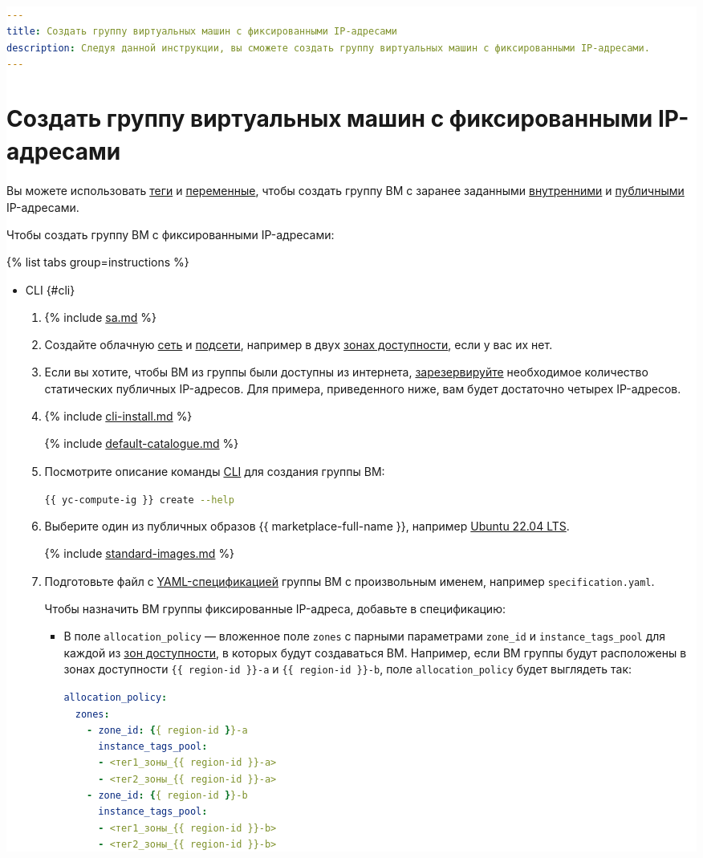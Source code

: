 ```yaml
---
title: Создать группу виртуальных машин с фиксированными IP-адресами
description: Следуя данной инструкции, вы сможете создать группу виртуальных машин с фиксированными IP-адресами.
---
```


# Создать группу виртуальных машин с фиксированными IP-адресами


Вы можете использовать [теги](../../concepts/instance-groups/policies/allocation-policy.md#tags) и [переменные](../../concepts/instance-groups/variables-in-the-template.md), чтобы создать группу ВМ с заранее заданными [внутренними](../../../vpc/concepts/address.md#internal-addresses) и [публичными](../../../vpc/concepts/address.md#public-addresses) IP-адресами.

Чтобы создать группу ВМ с фиксированными IP-адресами:

{% list tabs group=instructions %}

- CLI {#cli}

  1. {% include [sa.md](../../../_includes/instance-groups/sa.md) %}
  1. Создайте облачную [сеть](../../../vpc/operations/network-create.md) и [подсети](../../../vpc/operations/subnet-create.md), например в двух [зонах доступности](../../../overview/concepts/geo-scope.md), если у вас их нет.
  1. Если вы хотите, чтобы ВМ из группы были доступны из интернета, [зарезервируйте](../../../vpc/operations/get-static-ip.md) необходимое количество статических публичных IP-адресов. Для примера, приведенного ниже, вам будет достаточно четырех IP-адресов.
  1. {% include [cli-install.md](../../../_includes/cli-install.md) %}

      {% include [default-catalogue.md](../../../_includes/default-catalogue.md) %}

  1. Посмотрите описание команды [CLI](../../../cli/) для создания группы ВМ:

     ```bash
     {{ yc-compute-ig }} create --help
     ```

  1. Выберите один из публичных образов {{ marketplace-full-name }}, например [Ubuntu 22.04 LTS](/marketplace/products/yc/ubuntu-22-04-lts).

     {% include [standard-images.md](../../../_includes/standard-images.md) %}

  1. Подготовьте файл с [YAML-спецификацией](../../concepts/instance-groups/specification.md) группы ВМ с произвольным именем, например `specification.yaml`.

      Чтобы назначить ВМ группы фиксированные IP-адреса, добавьте в спецификацию:

      * В поле `allocation_policy` — вложенное поле `zones` с парными параметрами `zone_id` и `instance_tags_pool` для каждой из [зон доступности](../../../overview/concepts/geo-scope.md), в которых будут создаваться ВМ. Например, если ВМ группы будут расположены в зонах доступности `{{ region-id }}-a` и `{{ region-id }}-b`, поле `allocation_policy` будет выглядеть так:

          ```yml
          allocation_policy:
            zones:
              - zone_id: {{ region-id }}-a
                instance_tags_pool:
                - <тег1_зоны_{{ region-id }}-a>
                - <тег2_зоны_{{ region-id }}-a>
              - zone_id: {{ region-id }}-b
                instance_tags_pool:
                - <тег1_зоны_{{ region-id }}-b>
                - <тег2_зоны_{{ region-id }}-b>
          ```
